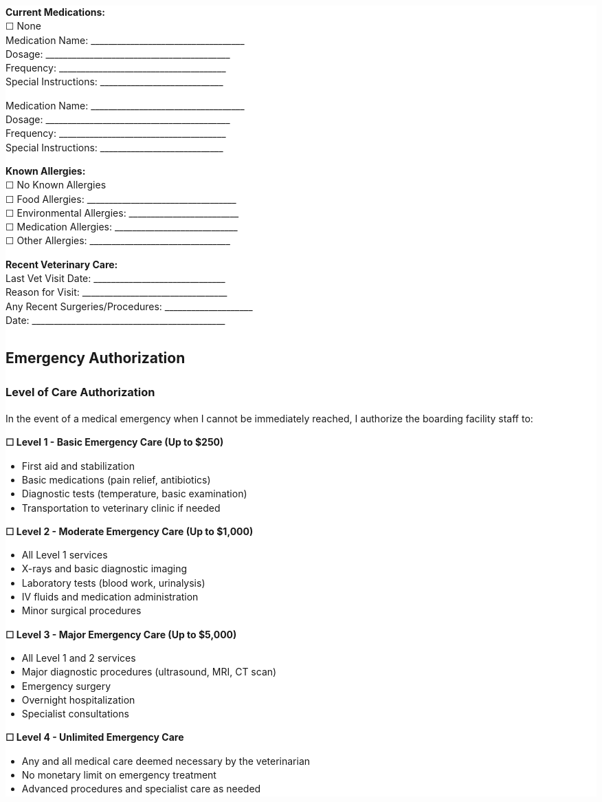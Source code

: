**Current Medications:**  
☐ None  
Medication Name: ___________________________________  
Dosage: __________________________________________  
Frequency: ______________________________________  
Special Instructions: ____________________________

Medication Name: ___________________________________  
Dosage: __________________________________________  
Frequency: ______________________________________  
Special Instructions: ____________________________

**Known Allergies:**  
☐ No Known Allergies  
☐ Food Allergies: __________________________________  
☐ Environmental Allergies: _________________________  
☐ Medication Allergies: ____________________________  
☐ Other Allergies: ________________________________

**Recent Veterinary Care:**  
Last Vet Visit Date: ______________________________  
Reason for Visit: _________________________________  
Any Recent Surgeries/Procedures: ____________________  
Date: ____________________________________________

## Emergency Authorization

### Level of Care Authorization
In the event of a medical emergency when I cannot be immediately reached, I authorize the boarding facility staff to:

**☐ Level 1 - Basic Emergency Care (Up to $250)**  
- First aid and stabilization
- Basic medications (pain relief, antibiotics)
- Diagnostic tests (temperature, basic examination)
- Transportation to veterinary clinic if needed

**☐ Level 2 - Moderate Emergency Care (Up to $1,000)**  
- All Level 1 services
- X-rays and basic diagnostic imaging
- Laboratory tests (blood work, urinalysis)
- IV fluids and medication administration
- Minor surgical procedures

**☐ Level 3 - Major Emergency Care (Up to $5,000)**  
- All Level 1 and 2 services
- Major diagnostic procedures (ultrasound, MRI, CT scan)
- Emergency surgery
- Overnight hospitalization
- Specialist consultations

**☐ Level 4 - Unlimited Emergency Care**  
- Any and all medical care deemed necessary by the veterinarian
- No monetary limit on emergency treatment
- Advanced procedures and specialist care as needed

